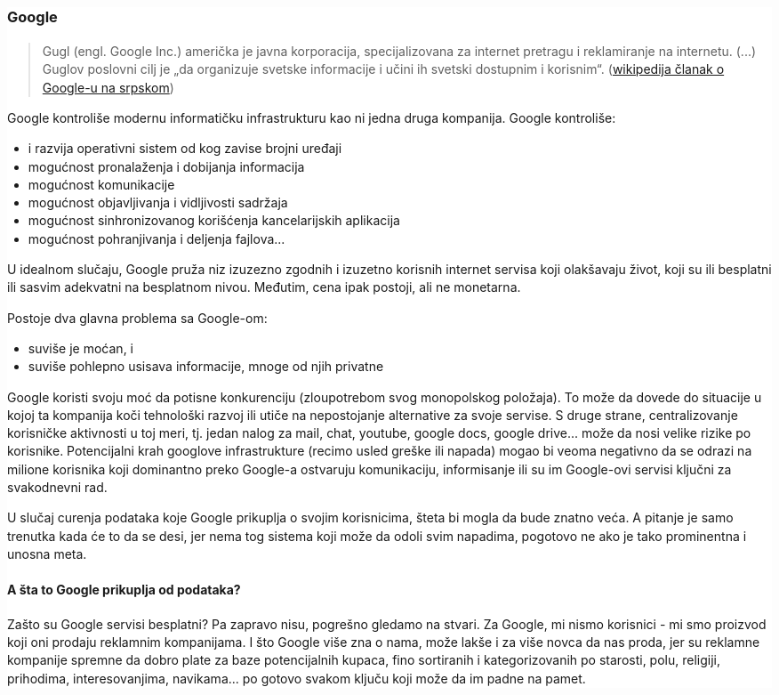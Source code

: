 ### Google

<blockquote>Gugl (engl. Google Inc.) američka je javna korporacija, specijalizovana za internet pretragu i reklamiranje 
na internetu. (...) Guglov poslovni cilj je „da organizuje svetske informacije i učini ih svetski dostupnim i korisnim“.
(<a href="https://sr.wikipedia.org/sr-el/%D0%93%D1%83%D0%B3%D0%BB" class="external">wikipedija članak o Google-u na srpskom</a>)</blockquote>

Google kontroliše modernu informatičku infrastrukturu kao ni jedna druga kompanija. Google kontroliše:

* i razvija operativni sistem od kog zavise brojni uređaji
* mogućnost pronalaženja i dobijanja informacija
* mogućnost komunikacije
* mogućnost objavljivanja i vidljivosti sadržaja
* mogućnost sinhronizovanog korišćenja kancelarijskih aplikacija
* mogućnost pohranjivanja i deljenja fajlova...

U idealnom slučaju, Google pruža niz izuzezno zgodnih i izuzetno korisnih internet servisa koji olakšavaju život, koji su 
ili besplatni ili sasvim adekvatni na besplatnom nivou. Međutim, cena ipak postoji, ali ne monetarna.

Postoje dva glavna problema sa Google-om:

* suviše je moćan, i
* suviše pohlepno usisava informacije, mnoge od njih privatne

Google koristi svoju moć da potisne konkurenciju (zloupotrebom svog monopolskog položaja). To može da dovede do situacije
u kojoj ta kompanija koči tehnološki razvoj ili utiče na nepostojanje alternative za svoje servise. S druge strane, centralizovanje
korisničke aktivnosti u toj meri, tj. jedan nalog za mail, chat, youtube, google docs, google drive... može da nosi velike
rizike po korisnike. Potencijalni krah googlove infrastrukture (recimo usled greške ili napada) mogao bi veoma negativno
da se odrazi na milione korisnika koji dominantno preko Google-a ostvaruju komunikaciju, informisanje ili su im Google-ovi
servisi ključni za svakodnevni rad.

U slučaj curenja podataka koje Google prikuplja o svojim korisnicima, šteta bi mogla da bude znatno veća. A pitanje je samo
trenutka kada će to da se desi, jer nema tog sistema koji može da odoli svim napadima, pogotovo ne ako je tako prominentna
i unosna meta. 

#### A šta to Google prikuplja od podataka?

Zašto su Google servisi besplatni? Pa zapravo nisu, pogrešno gledamo na stvari. Za Google, mi nismo korisnici - mi smo proizvod
koji oni prodaju reklamnim kompanijama. I što Google više zna o nama, može lakše i za više novca da nas proda, jer
su reklamne kompanije spremne da dobro plate za baze potencijalnih kupaca, fino sortiranih i kategorizovanih po starosti,
polu, religiji, prihodima, interesovanjima, navikama... po gotovo svakom ključu koji može da im padne na pamet.
